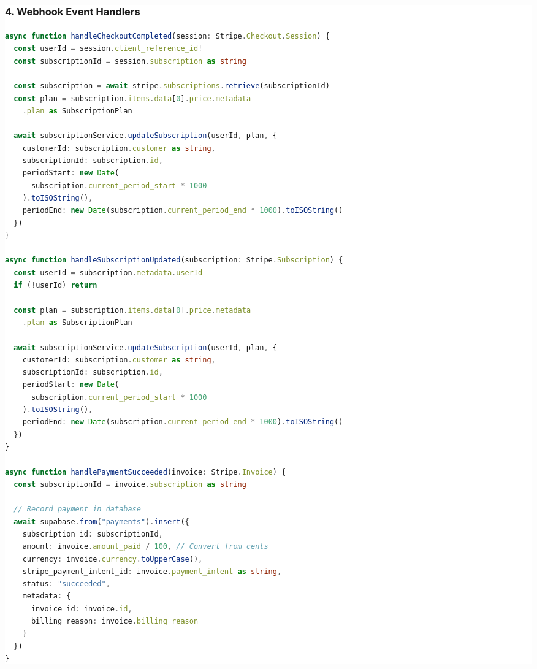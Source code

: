 ### 4. Webhook Event Handlers

```typescript
async function handleCheckoutCompleted(session: Stripe.Checkout.Session) {
  const userId = session.client_reference_id!
  const subscriptionId = session.subscription as string

  const subscription = await stripe.subscriptions.retrieve(subscriptionId)
  const plan = subscription.items.data[0].price.metadata
    .plan as SubscriptionPlan

  await subscriptionService.updateSubscription(userId, plan, {
    customerId: subscription.customer as string,
    subscriptionId: subscription.id,
    periodStart: new Date(
      subscription.current_period_start * 1000
    ).toISOString(),
    periodEnd: new Date(subscription.current_period_end * 1000).toISOString()
  })
}

async function handleSubscriptionUpdated(subscription: Stripe.Subscription) {
  const userId = subscription.metadata.userId
  if (!userId) return

  const plan = subscription.items.data[0].price.metadata
    .plan as SubscriptionPlan

  await subscriptionService.updateSubscription(userId, plan, {
    customerId: subscription.customer as string,
    subscriptionId: subscription.id,
    periodStart: new Date(
      subscription.current_period_start * 1000
    ).toISOString(),
    periodEnd: new Date(subscription.current_period_end * 1000).toISOString()
  })
}

async function handlePaymentSucceeded(invoice: Stripe.Invoice) {
  const subscriptionId = invoice.subscription as string

  // Record payment in database
  await supabase.from("payments").insert({
    subscription_id: subscriptionId,
    amount: invoice.amount_paid / 100, // Convert from cents
    currency: invoice.currency.toUpperCase(),
    stripe_payment_intent_id: invoice.payment_intent as string,
    status: "succeeded",
    metadata: {
      invoice_id: invoice.id,
      billing_reason: invoice.billing_reason
    }
  })
}
```
